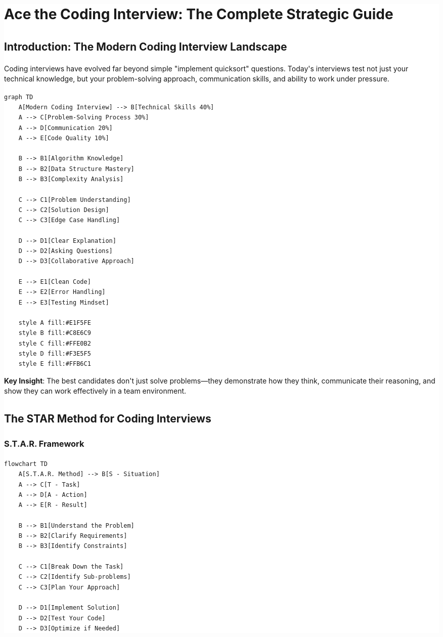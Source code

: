 # Ace the Coding Interview: The Complete Strategic Guide

## Introduction: The Modern Coding Interview Landscape

Coding interviews have evolved far beyond simple "implement quicksort" questions. Today's interviews test not just your technical knowledge, but your problem-solving approach, communication skills, and ability to work under pressure.

```mermaid
graph TD
    A[Modern Coding Interview] --> B[Technical Skills 40%]
    A --> C[Problem-Solving Process 30%]
    A --> D[Communication 20%]
    A --> E[Code Quality 10%]
    
    B --> B1[Algorithm Knowledge]
    B --> B2[Data Structure Mastery]
    B --> B3[Complexity Analysis]
    
    C --> C1[Problem Understanding]
    C --> C2[Solution Design]
    C --> C3[Edge Case Handling]
    
    D --> D1[Clear Explanation]
    D --> D2[Asking Questions]
    D --> D3[Collaborative Approach]
    
    E --> E1[Clean Code]
    E --> E2[Error Handling]
    E --> E3[Testing Mindset]
    
    style A fill:#E1F5FE
    style B fill:#C8E6C9
    style C fill:#FFE0B2
    style D fill:#F3E5F5
    style E fill:#FFB6C1
```

**Key Insight**: The best candidates don't just solve problems—they demonstrate how they think, communicate their reasoning, and show they can work effectively in a team environment.

## The STAR Method for Coding Interviews

### S.T.A.R. Framework

```mermaid
flowchart TD
    A[S.T.A.R. Method] --> B[S - Situation]
    A --> C[T - Task]
    A --> D[A - Action]
    A --> E[R - Result]
    
    B --> B1[Understand the Problem]
    B --> B2[Clarify Requirements]
    B --> B3[Identify Constraints]
    
    C --> C1[Break Down the Task]
    C --> C2[Identify Sub-problems]
    C --> C3[Plan Your Approach]
    
    D --> D1[Implement Solution]
    D --> D2[Test Your Code]
    D --> D3[Optimize if Needed]
```